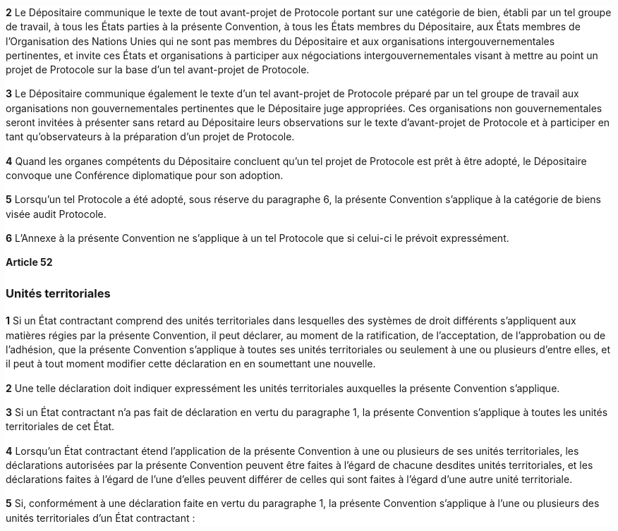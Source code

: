 **2** Le Dépositaire communique le texte de tout avant-projet de Protocole portant sur une catégorie de bien, établi par un tel groupe de travail, à tous les États parties à la présente Convention, à tous les États membres du Dépositaire, aux États membres de l’Organisation des Nations Unies qui ne sont pas membres du Dépositaire et aux organisations intergouvernementales pertinentes, et invite ces États et organisations à participer aux négociations intergouvernementales visant à mettre au point un projet de Protocole sur la base d’un tel avant-projet de Protocole.



**3** Le Dépositaire communique également le texte d’un tel avant-projet de Protocole préparé par un tel groupe de travail aux organisations non gouvernementales pertinentes que le Dépositaire juge appropriées. Ces organisations non gouvernementales seront invitées à présenter sans retard au Dépositaire leurs observations sur le texte d’avant-projet de Protocole et à participer en tant qu’observateurs à la préparation d’un projet de Protocole.



**4** Quand les organes compétents du Dépositaire concluent qu’un tel projet de Protocole est prêt à être adopté, le Dépositaire convoque une Conférence diplomatique pour son adoption.



**5** Lorsqu’un tel Protocole a été adopté, sous réserve du paragraphe 6, la présente Convention s’applique à la catégorie de biens visée audit Protocole.



**6** L’Annexe à la présente Convention ne s’applique à un tel Protocole que si celui-ci le prévoit expressément.



**Article 52** 
### Unités territoriales


**1** Si un État contractant comprend des unités territoriales dans lesquelles des systèmes de droit différents s’appliquent aux matières régies par la présente Convention, il peut déclarer, au moment de la ratification, de l’acceptation, de l’approbation ou de l’adhésion, que la présente Convention s’applique à toutes ses unités territoriales ou seulement à une ou plusieurs d’entre elles, et il peut à tout moment modifier cette déclaration en en soumettant une nouvelle.



**2** Une telle déclaration doit indiquer expressément les unités territoriales auxquelles la présente Convention s’applique.



**3** Si un État contractant n’a pas fait de déclaration en vertu du paragraphe 1, la présente Convention s’applique à toutes les unités territoriales de cet État.



**4** Lorsqu’un État contractant étend l’application de la présente Convention à une ou plusieurs de ses unités territoriales, les déclarations autorisées par la présente Convention peuvent être faites à l’égard de chacune desdites unités territoriales, et les déclarations faites à l’égard de l’une d’elles peuvent différer de celles qui sont faites à l’égard d’une autre unité territoriale.



**5** Si, conformément à une déclaration faite en vertu du paragraphe 1, la présente Convention s’applique à l’une ou plusieurs des unités territoriales d’un État contractant :
